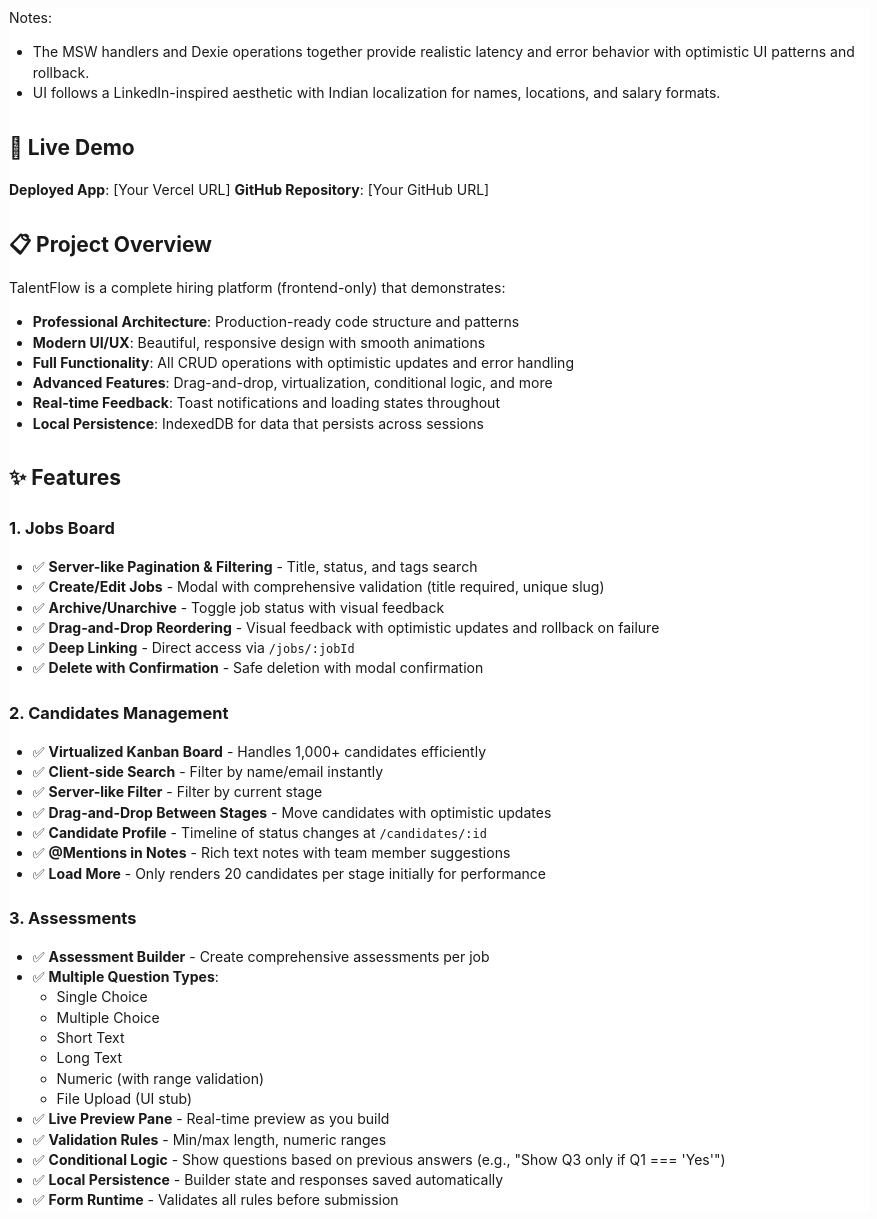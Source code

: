 Notes:
- The MSW handlers and Dexie operations together provide realistic latency and error behavior with optimistic UI patterns and rollback.
- UI follows a LinkedIn-inspired aesthetic with Indian localization for names, locations, and salary formats.

## 🚀 Live Demo

**Deployed App**: [Your Vercel URL]
**GitHub Repository**: [Your GitHub URL]

## 📋 Project Overview

TalentFlow is a complete hiring platform (frontend-only) that demonstrates:
- **Professional Architecture**: Production-ready code structure and patterns
- **Modern UI/UX**: Beautiful, responsive design with smooth animations
- **Full Functionality**: All CRUD operations with optimistic updates and error handling
- **Advanced Features**: Drag-and-drop, virtualization, conditional logic, and more
- **Real-time Feedback**: Toast notifications and loading states throughout
- **Local Persistence**: IndexedDB for data that persists across sessions

## ✨ Features

### 1. Jobs Board

- ✅ **Server-like Pagination & Filtering** - Title, status, and tags search
- ✅ **Create/Edit Jobs** - Modal with comprehensive validation (title required, unique slug)
- ✅ **Archive/Unarchive** - Toggle job status with visual feedback
- ✅ **Drag-and-Drop Reordering** - Visual feedback with optimistic updates and rollback on failure
- ✅ **Deep Linking** - Direct access via `/jobs/:jobId`
- ✅ **Delete with Confirmation** - Safe deletion with modal confirmation

### 2. Candidates Management

- ✅ **Virtualized Kanban Board** - Handles 1,000+ candidates efficiently
- ✅ **Client-side Search** - Filter by name/email instantly
- ✅ **Server-like Filter** - Filter by current stage
- ✅ **Drag-and-Drop Between Stages** - Move candidates with optimistic updates
- ✅ **Candidate Profile** - Timeline of status changes at `/candidates/:id`
- ✅ **@Mentions in Notes** - Rich text notes with team member suggestions
- ✅ **Load More** - Only renders 20 candidates per stage initially for performance

### 3. Assessments

- ✅ **Assessment Builder** - Create comprehensive assessments per job
- ✅ **Multiple Question Types**:
  - Single Choice
  - Multiple Choice
  - Short Text
  - Long Text
  - Numeric (with range validation)
  - File Upload (UI stub)
- ✅ **Live Preview Pane** - Real-time preview as you build
- ✅ **Validation Rules** - Min/max length, numeric ranges
- ✅ **Conditional Logic** - Show questions based on previous answers (e.g., "Show Q3 only if Q1 === 'Yes'")
- ✅ **Local Persistence** - Builder state and responses saved automatically
- ✅ **Form Runtime** - Validates all rules before submission
